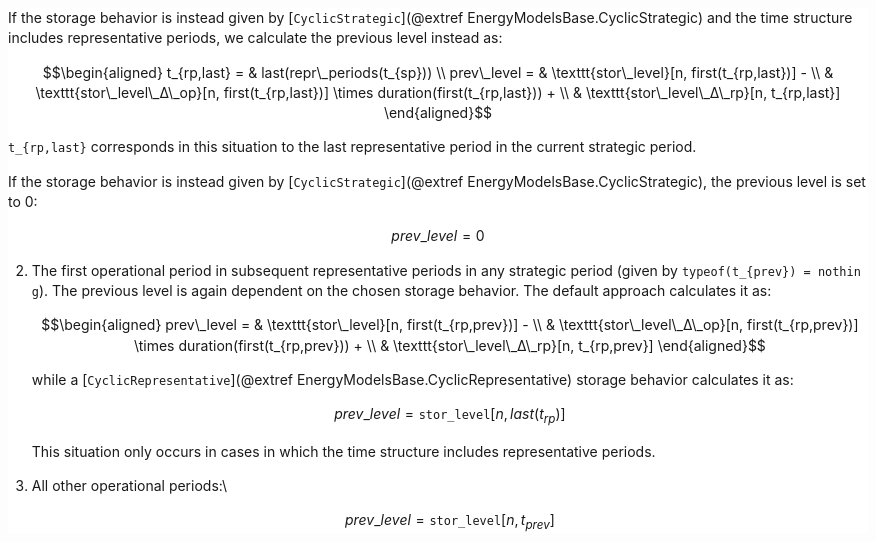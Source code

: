    If the storage behavior is instead given by [`CyclicStrategic`](@extref EnergyModelsBase.CyclicStrategic) and the time structure includes representative periods, we calculate the previous level instead as:

   ```math
   \begin{aligned}
   t_{rp,last}  = & last(repr\_periods(t_{sp})) \\
   prev\_level = & \texttt{stor\_level}[n, first(t_{rp,last})] - \\ &
     \texttt{stor\_level\_Δ\_op}[n, first(t_{rp,last})] \times duration(first(t_{rp,last})) + \\ &
     \texttt{stor\_level\_Δ\_rp}[n, t_{rp,last}]
   \end{aligned}
   ```

   ``t_{rp,last}`` corresponds in this situation to the last representative period in the current strategic period.

   If the storage behavior is instead given by [`CyclicStrategic`](@extref EnergyModelsBase.CyclicStrategic), the previous level is set to 0:

   ```math
   prev\_level = 0
   ```

2. The first operational period in subsequent representative periods in any strategic period (given by ``typeof(t_{prev}) = nothing``).
   The previous level is again dependent on the chosen storage behavior.
   The default approach calculates it as:

   ```math
   \begin{aligned}
    prev\_level = & \texttt{stor\_level}[n, first(t_{rp,prev})] - \\ &
      \texttt{stor\_level\_Δ\_op}[n, first(t_{rp,prev})] \times duration(first(t_{rp,prev})) + \\ &
      \texttt{stor\_level\_Δ\_rp}[n, t_{rp,prev}]
   \end{aligned}
   ```

   while a [`CyclicRepresentative`](@extref EnergyModelsBase.CyclicRepresentative) storage behavior calculates it as:

   ```math
   prev\_level = \texttt{stor\_level}[n, last(t_{rp})]
   ```

   This situation only occurs in cases in which the time structure includes representative periods.

3. All other operational periods:\

   ```math
    prev\_level = \texttt{stor\_level}[n, t_{prev}]
   ```
